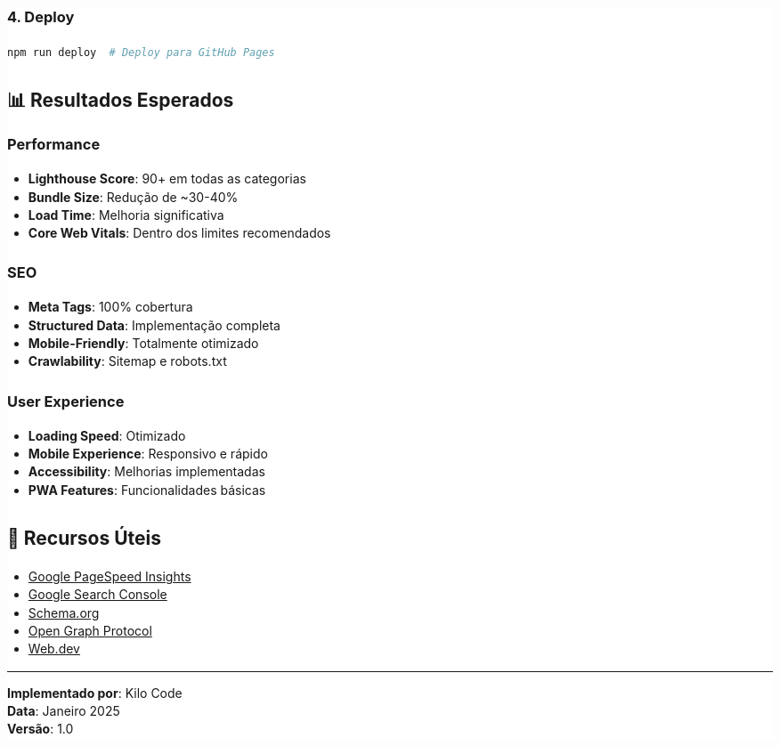 ### 4. Deploy
```bash
npm run deploy  # Deploy para GitHub Pages
```

## 📊 Resultados Esperados

### Performance
- **Lighthouse Score**: 90+ em todas as categorias
- **Bundle Size**: Redução de ~30-40%
- **Load Time**: Melhoria significativa
- **Core Web Vitals**: Dentro dos limites recomendados

### SEO
- **Meta Tags**: 100% cobertura
- **Structured Data**: Implementação completa
- **Mobile-Friendly**: Totalmente otimizado
- **Crawlability**: Sitemap e robots.txt

### User Experience
- **Loading Speed**: Otimizado
- **Mobile Experience**: Responsivo e rápido
- **Accessibility**: Melhorias implementadas
- **PWA Features**: Funcionalidades básicas

## 🔗 Recursos Úteis

- [Google PageSpeed Insights](https://pagespeed.web.dev/)
- [Google Search Console](https://search.google.com/search-console)
- [Schema.org](https://schema.org/)
- [Open Graph Protocol](https://ogp.me/)
- [Web.dev](https://web.dev/)

---

**Implementado por**: Kilo Code  
**Data**: Janeiro 2025  
**Versão**: 1.0